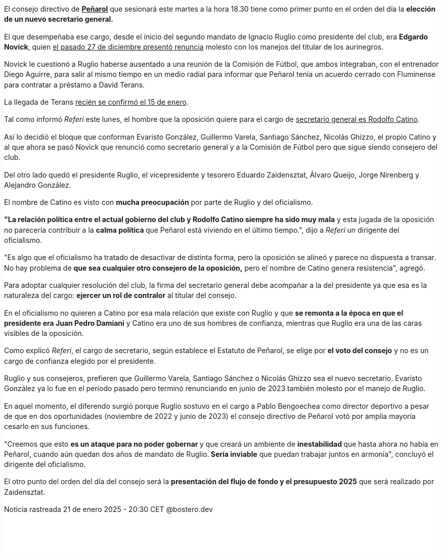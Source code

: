 <p>El consejo directivo de <strong><a href="https://www.elobservador.com.uy/futbol/mira-quien-se-perfila-ser-el-nuevo-secretario-general-penarol-y-como-ignacio-ruglio-quedara-minoria-el-consejo-n5980619" rel="follow" target="_blank">Peñarol</a></strong> que sesionará este martes a la hora 18.30 tiene como primer punto en el orden del día la <strong>elección de un nuevo secretario general. </strong></p><p>El que desempeñaba ese cargo, desde el inicio del segundo mandato de Ignacio Ruglio como presidente del club, era <strong>Edgardo Novick</strong>, quien <a href="https://www.elobservador.com.uy/futbol/estallo-una-bomba-penarol-edgardo-novick-renuncio-la-secretaria-general-del-club-molesto-ignacio-ruglio-n5977000" rel="follow" target="_blank">el pasado 27 de diciembre presentó renuncia</a> molesto con los manejos del titular de los aurinegros. </p><p>Novick le cuestionó a Ruglio haberse ausentado a una reunión de la Comisión de Fútbol, que ambos integraban, con el entrenador Diego Aguirre, para salir al mismo tiempo en un medio radial para informar que Peñarol tenía un acuerdo cerrado con Fluminense para contratar a préstamo a David Terans. </p><p>La llegada de Terans <a href="https://www.elobservador.com.uy/futbol/penarol-cerro-los-acuerdos-martin-campana-gaston-silva-y-david-terans-y-ya-tiene-fecha-presentarlos-un-juvenil-se-va-prestamo-n5979826" rel="follow" target="_blank">recién se confirmó el 15 de enero</a>. </p><p> Tal como informó<em> Referí</em> este lunes, el hombre que la oposición quiere para el cargo de <a href="https://www.elobservador.com.uy/futbol/mira-quien-se-perfila-ser-el-nuevo-secretario-general-penarol-y-como-ignacio-ruglio-quedara-minoria-el-consejo-n5980619" rel="follow" target="_blank">secretario general es Rodolfo Catino</a>.</p><p>Así lo decidió el bloque que conforman Evaristo González, Guillermo Varela, Santiago Sánchez, Nicolás Ghizzo, el propio Catino y al que ahora se pasó Novick que renunció como secretario general y a la Comisión de Fútbol pero que sigue siendo consejero del club. </p><p>Del otro lado quedó el presidente Ruglio, el vicepresidente y tesorero Eduardo Zaidensztat, Álvaro Queijo, Jorge Nirenberg y Alejandro González. </p><p>El nombre de Catino es visto con <strong>mucha preocupación</strong> por parte de Ruglio y del oficialismo. </p><p><strong>"La relación política entre el actual gobierno del club y Rodolfo Catino siempre ha sido muy mala</strong> y esta jugada de la oposición no parecería contribuir a la <strong>calma política </strong>que Peñarol está viviendo en el último tiempo.", dijo a <em>Referí</em> un dirigente del oficialismo. </p><p>"Es algo que el oficialismo ha tratado de desactivar de distinta forma, pero la oposición se alineó y parece no dispuesta a transar. No hay problema de <strong>que sea cualquier otro consejero de la oposición,</strong> pero el nombre de Catino genera resistencia", agregó. </p><p>Para adoptar cualquier resolución del club, la firma del secretario general debe acompañar a la del presidente ya que esa es la naturaleza del cargo: <strong>ejercer un rol de contralor</strong> al titular del consejo. </p><p>En el oficialismo no quieren a Catino por esa mala relación que existe con Ruglio y que <strong>se remonta a la época en que el presidente era Juan Pedro Damiani</strong> y Catino era uno de sus hombres de confianza, mientras que Ruglio era una de las caras visibles de la oposición. </p><p>Como explicó<em> Referí</em>, el cargo de secretario, según establece el Estatuto de Peñarol, se elige por <strong>el voto del consejo</strong> y no es un cargo de confianza elegido por el presidente. </p><p>Ruglio y sus consejeros, prefieren que Guillermo Varela, Santiago Sánchez o Nicolás Ghizzo sea el nuevo secretario. Evaristo González ya lo fue en el período pasado pero terminó renunciando en junio de 2023 también molesto por el manejo de Ruglio. </p><p>En aquel momento, el diferendo surgió porque Ruglio sostuvo en el cargo a Pablo Bengoechea como director deportivo a pesar de que en dos oportunidades (noviembre de 2022 y junio de 2023) el consejo directivo de Peñarol votó por amplia mayoría cesarlo en sus funciones.  </p><p>"Creemos que esto <strong>es un ataque para no poder gobernar </strong>y que creará un ambiente de <strong>inestabilidad </strong>que hasta ahora no había en Peñarol, cuando aún quedan dos años de mandato de Ruglio.<strong> Sería inviable</strong> que puedan trabajar juntos en armonía", concluyó el dirigente del oficialismo. </p><p>El otro punto del orden del día del consejo será la <strong>presentación del flujo de fondo y el presupuesto 2025</strong> que será realizado por Zaidensztat. </p><div class='info_rastreador text-muted'><p class='text-muted post-date-font mt-3 mb-2'>Noticia rastreada 21 de enero  2025  -  20:30 CET @bostero.dev</p></div>
<div style='height: 60px;'></div>
</html>

